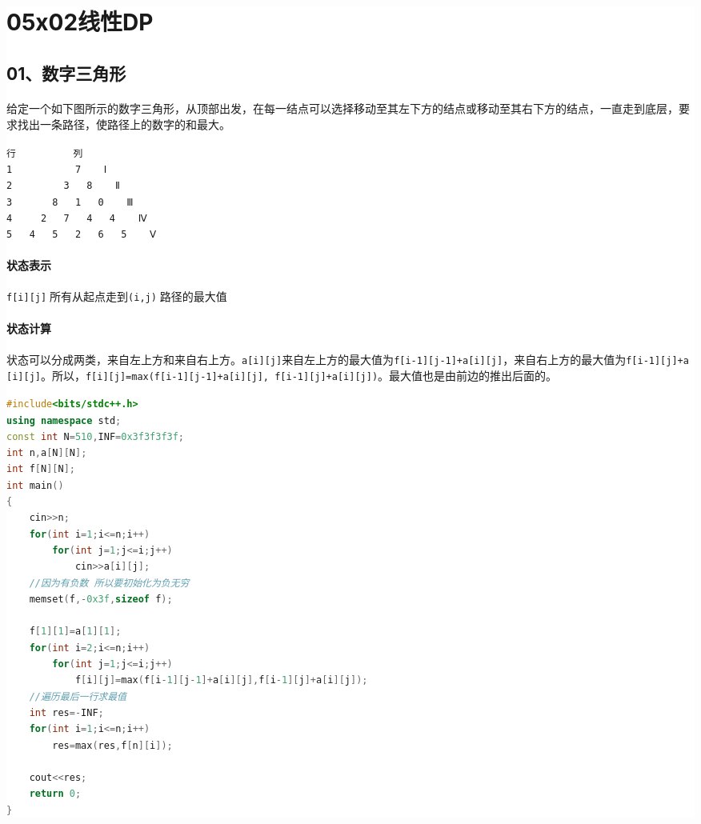 # 05x02线性DP



## 01、数字三角形

给定一个如下图所示的数字三角形，从顶部出发，在每一结点可以选择移动至其左下方的结点或移动至其右下方的结点，一直走到底层，要求找出一条路径，使路径上的数字的和最大。

```
行          列
1           7    Ⅰ
2         3   8    Ⅱ
3       8   1   0    Ⅲ
4     2   7   4   4    Ⅳ
5   4   5   2   6   5    Ⅴ
```

#### 状态表示

`f[i][j]` 所有从起点走到`(i,j)` 路径的最大值

#### 状态计算

状态可以分成两类，来自左上方和来自右上方。`a[i][j]`来自左上方的最大值为`f[i-1][j-1]+a[i][j]`，来自右上方的最大值为`f[i-1][j]+a[i][j]`。所以，`f[i][j]=max(f[i-1][j-1]+a[i][j], f[i-1][j]+a[i][j])`。最大值也是由前边的推出后面的。

```c++
#include<bits/stdc++.h>
using namespace std;
const int N=510,INF=0x3f3f3f3f;
int n,a[N][N];
int f[N][N];
int main()
{
    cin>>n;
    for(int i=1;i<=n;i++)
        for(int j=1;j<=i;j++)
            cin>>a[i][j];
    //因为有负数 所以要初始化为负无穷
    memset(f,-0x3f,sizeof f);
    
    f[1][1]=a[1][1]; 
    for(int i=2;i<=n;i++)
        for(int j=1;j<=i;j++)
            f[i][j]=max(f[i-1][j-1]+a[i][j],f[i-1][j]+a[i][j]);
    //遍历最后一行求最值
    int res=-INF;
    for(int i=1;i<=n;i++)
        res=max(res,f[n][i]);
    
    cout<<res;
    return 0;
}
```
